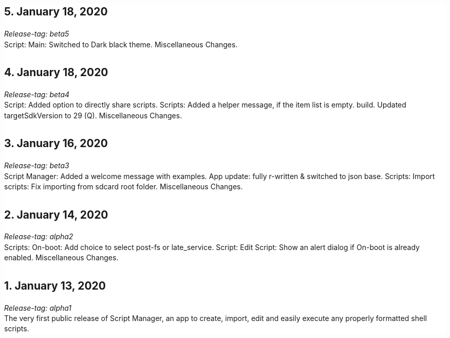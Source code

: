 ## 5. January 18, 2020
*Release-tag: beta5*<br>
Script: Main: Switched to Dark black theme. Miscellaneous Changes.

## 4. January 18, 2020
*Release-tag: beta4*<br>
Script: Added option to directly share scripts. Scripts: Added a helper message, if the item list is empty. build. Updated targetSdkVersion to 29 (Q). Miscellaneous Changes.

## 3. January 16, 2020
*Release-tag: beta3*<br>
Script Manager: Added a welcome message with examples. App update: fully r-written & switched to json base. Scripts: Import scripts: Fix importing from sdcard root folder. Miscellaneous Changes.

## 2. January 14, 2020
*Release-tag: alpha2*<br>
Scripts: On-boot: Add choice to select post-fs or late_service. Script: Edit Script: Show an alert dialog if On-boot is already enabled. Miscellaneous Changes.

## 1. January 13, 2020
*Release-tag: alpha1*<br>
The very first public release of Script Manager, an app to create, import, edit and easily execute any properly formatted shell scripts.